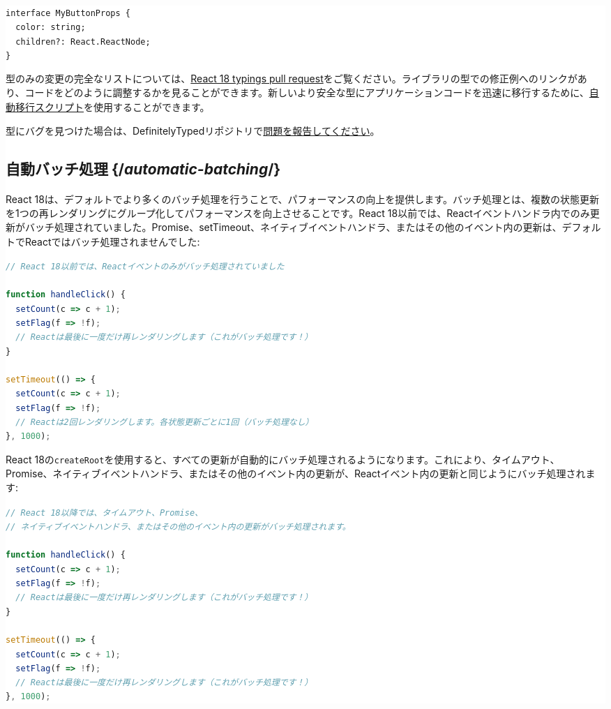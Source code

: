 ```typescript{3}
interface MyButtonProps {
  color: string;
  children?: React.ReactNode;
}
```

型のみの変更の完全なリストについては、[React 18 typings pull request](https://github.com/DefinitelyTyped/DefinitelyTyped/pull/56210)をご覧ください。ライブラリの型での修正例へのリンクがあり、コードをどのように調整するかを見ることができます。新しいより安全な型にアプリケーションコードを迅速に移行するために、[自動移行スクリプト](https://github.com/eps1lon/types-react-codemod)を使用することができます。

型にバグを見つけた場合は、DefinitelyTypedリポジトリで[問題を報告してください](https://github.com/DefinitelyTyped/DefinitelyTyped/discussions/new?category=issues-with-a-types-package)。

## 自動バッチ処理 {/*automatic-batching*/}

React 18は、デフォルトでより多くのバッチ処理を行うことで、パフォーマンスの向上を提供します。バッチ処理とは、複数の状態更新を1つの再レンダリングにグループ化してパフォーマンスを向上させることです。React 18以前では、Reactイベントハンドラ内でのみ更新がバッチ処理されていました。Promise、setTimeout、ネイティブイベントハンドラ、またはその他のイベント内の更新は、デフォルトでReactではバッチ処理されませんでした:

```js
// React 18以前では、Reactイベントのみがバッチ処理されていました

function handleClick() {
  setCount(c => c + 1);
  setFlag(f => !f);
  // Reactは最後に一度だけ再レンダリングします（これがバッチ処理です！）
}

setTimeout(() => {
  setCount(c => c + 1);
  setFlag(f => !f);
  // Reactは2回レンダリングします。各状態更新ごとに1回（バッチ処理なし）
}, 1000);
```

React 18の`createRoot`を使用すると、すべての更新が自動的にバッチ処理されるようになります。これにより、タイムアウト、Promise、ネイティブイベントハンドラ、またはその他のイベント内の更新が、Reactイベント内の更新と同じようにバッチ処理されます:

```js
// React 18以降では、タイムアウト、Promise、
// ネイティブイベントハンドラ、またはその他のイベント内の更新がバッチ処理されます。

function handleClick() {
  setCount(c => c + 1);
  setFlag(f => !f);
  // Reactは最後に一度だけ再レンダリングします（これがバッチ処理です！）
}

setTimeout(() => {
  setCount(c => c + 1);
  setFlag(f => !f);
  // Reactは最後に一度だけ再レンダリングします（これがバッチ処理です！）
}, 1000);
```

